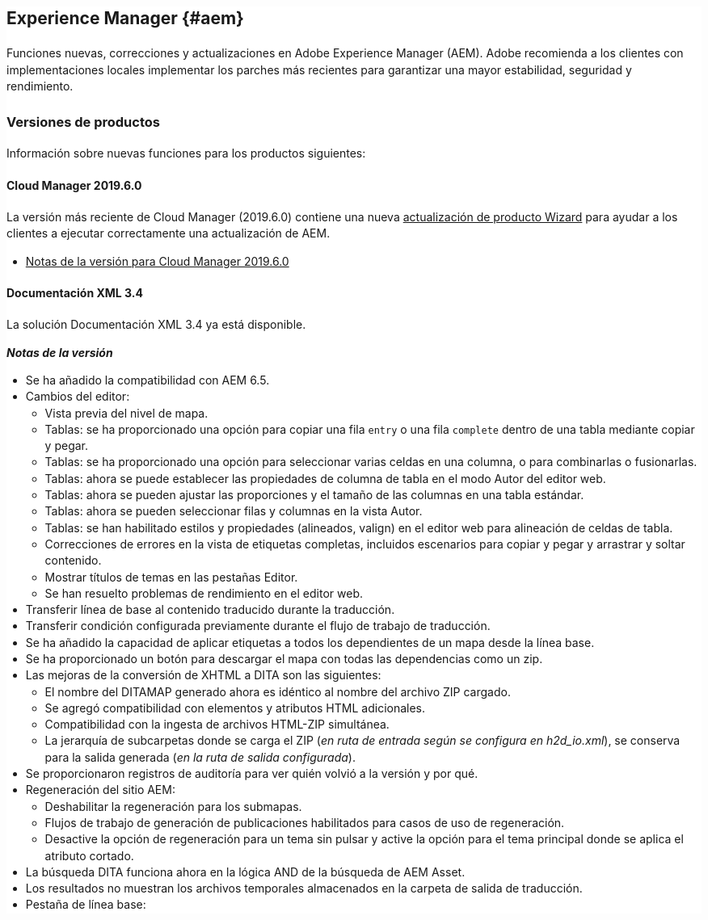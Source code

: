 ## Experience Manager {#aem}

Funciones nuevas, correcciones y actualizaciones en Adobe Experience Manager (AEM). Adobe recomienda a los clientes con implementaciones locales implementar los parches más recientes para garantizar una mayor estabilidad, seguridad y rendimiento.

### Versiones de productos

Información sobre nuevas funciones para los productos siguientes:

#### Cloud Manager 2019.6.0

La versión más reciente de Cloud Manager (2019.6.0) contiene una nueva [actualización de producto Wizard](https://docs.adobe.com/content/help/es-ES/experience-manager-cloud-manager/using/product-update-wizard/overview-productupdate-wizard.html) para ayudar a los clientes a ejecutar correctamente una actualización de AEM.

* [Notas de la versión para Cloud Manager 2019.6.0](https://docs.adobe.com/content/help/es-ES/experience-manager-cloud-manager/using/release-notes/release-notes-current.html)

#### Documentación XML 3.4

La solución Documentación XML 3.4 ya está disponible.

***Notas de la versión***

* Se ha añadido la compatibilidad con AEM 6.5.
* Cambios del editor:
   * Vista previa del nivel de mapa.
   * Tablas: se ha proporcionado una opción para copiar una fila `entry` o una fila `complete` dentro de una tabla mediante copiar y pegar.
   * Tablas: se ha proporcionado una opción para seleccionar varias celdas en una columna, o para combinarlas o fusionarlas.
   * Tablas: ahora se puede establecer las propiedades de columna de tabla en el modo Autor del editor web.
   * Tablas: ahora se pueden ajustar las proporciones y el tamaño de las columnas en una tabla estándar.
   * Tablas: ahora se pueden seleccionar filas y columnas en la vista Autor.
   * Tablas: se han habilitado estilos y propiedades (alineados, valign) en el editor web para alineación de celdas de tabla.
   * Correcciones de errores en la vista de etiquetas completas, incluidos escenarios para copiar y pegar y arrastrar y soltar contenido.
   * Mostrar títulos de temas en las pestañas Editor.
   * Se han resuelto problemas de rendimiento en el editor web.
* Transferir línea de base al contenido traducido durante la traducción.
* Transferir condición configurada previamente durante el flujo de trabajo de traducción.
* Se ha añadido la capacidad de aplicar etiquetas a todos los dependientes de un mapa desde la línea base.
* Se ha proporcionado un botón para descargar el mapa con todas las dependencias como un zip.
* Las mejoras de la conversión de XHTML a DITA son las siguientes:
   * El nombre del DITAMAP generado ahora es idéntico al nombre del archivo ZIP cargado.
   * Se agregó compatibilidad con elementos y atributos HTML adicionales.
   * Compatibilidad con la ingesta de archivos HTML-ZIP simultánea.
   * La jerarquía de subcarpetas donde se carga el ZIP (*en ruta de entrada según se configura en h2d_io.xml*), se conserva para la salida generada (*en la ruta de salida configurada*).
* Se proporcionaron registros de auditoría para ver quién volvió a la versión y por qué.
* Regeneración del sitio AEM:
   * Deshabilitar la regeneración para los submapas.
   * Flujos de trabajo de generación de publicaciones habilitados para casos de uso de regeneración.
   * Desactive la opción de regeneración para un tema sin pulsar y active la opción para el tema principal donde se aplica el atributo cortado.
* La búsqueda DITA funciona ahora en la lógica AND de la búsqueda de AEM Asset.
* Los resultados no muestran los archivos temporales almacenados en la carpeta de salida de traducción.
* Pestaña de línea base: